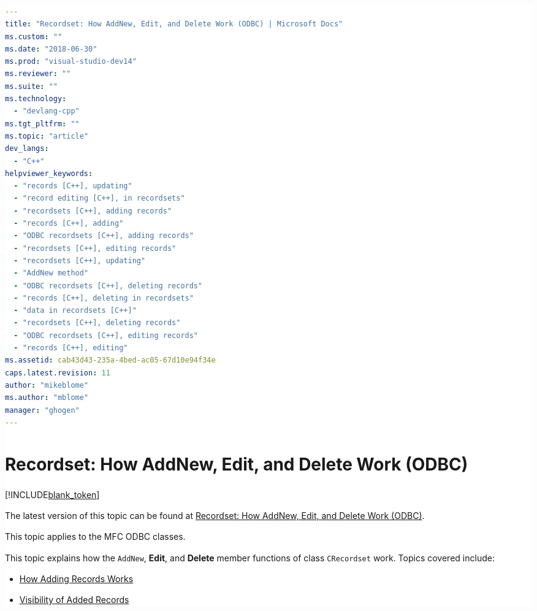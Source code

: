 ```yaml
---
title: "Recordset: How AddNew, Edit, and Delete Work (ODBC) | Microsoft Docs"
ms.custom: ""
ms.date: "2018-06-30"
ms.prod: "visual-studio-dev14"
ms.reviewer: ""
ms.suite: ""
ms.technology: 
  - "devlang-cpp"
ms.tgt_pltfrm: ""
ms.topic: "article"
dev_langs: 
  - "C++"
helpviewer_keywords: 
  - "records [C++], updating"
  - "record editing [C++], in recordsets"
  - "recordsets [C++], adding records"
  - "records [C++], adding"
  - "ODBC recordsets [C++], adding records"
  - "recordsets [C++], editing records"
  - "recordsets [C++], updating"
  - "AddNew method"
  - "ODBC recordsets [C++], deleting records"
  - "records [C++], deleting in recordsets"
  - "data in recordsets [C++]"
  - "recordsets [C++], deleting records"
  - "ODBC recordsets [C++], editing records"
  - "records [C++], editing"
ms.assetid: cab43d43-235a-4bed-ac05-67d10e94f34e
caps.latest.revision: 11
author: "mikeblome"
ms.author: "mblome"
manager: "ghogen"
---
```

# Recordset: How AddNew, Edit, and Delete Work (ODBC)
[!INCLUDE[blank_token](../../includes/blank-token.md)]

The latest version of this topic can be found at [Recordset: How AddNew, Edit, and Delete Work (ODBC)](https://docs.microsoft.com/cpp/data/odbc/recordset-how-addnew-edit-and-delete-work-odbc).  
  
  
This topic applies to the MFC ODBC classes.  
  
 This topic explains how the `AddNew`, **Edit**, and **Delete** member functions of class `CRecordset` work. Topics covered include:  
  
-   [How Adding Records Works](#_core_adding_a_record)  
  
-   [Visibility of Added Records](#_core_visibility_of_added_records)  
  